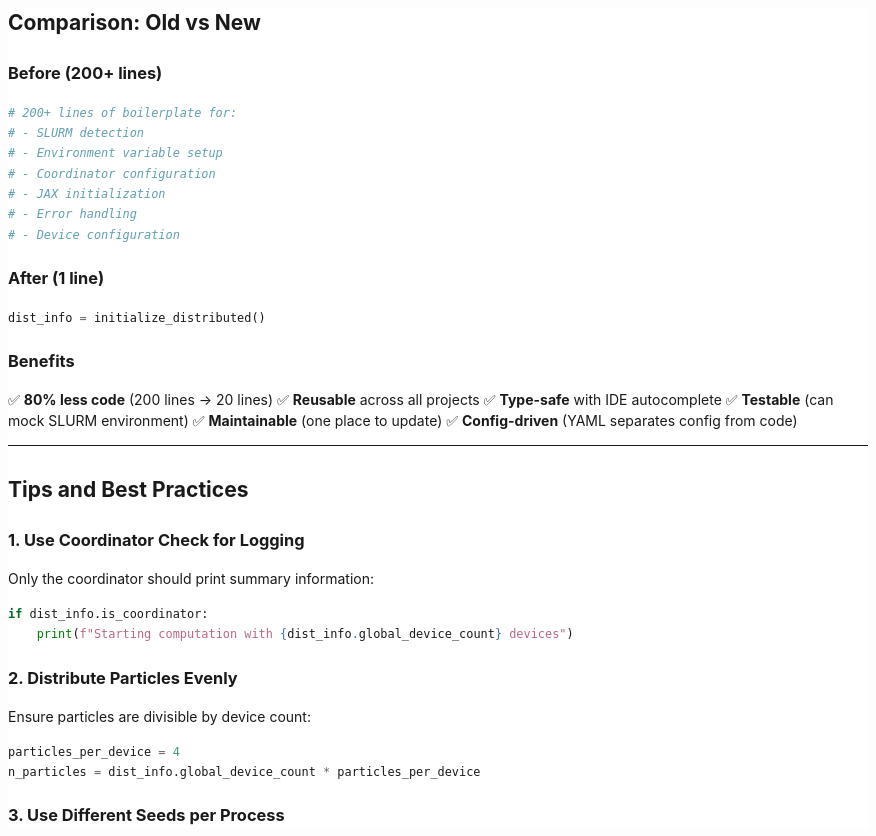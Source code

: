 
## Comparison: Old vs New

### Before (200+ lines)

```python
# 200+ lines of boilerplate for:
# - SLURM detection
# - Environment variable setup
# - Coordinator configuration
# - JAX initialization
# - Error handling
# - Device configuration
```

### After (1 line)

```python
dist_info = initialize_distributed()
```

### Benefits

✅ **80% less code** (200 lines → 20 lines)
✅ **Reusable** across all projects
✅ **Type-safe** with IDE autocomplete
✅ **Testable** (can mock SLURM environment)
✅ **Maintainable** (one place to update)
✅ **Config-driven** (YAML separates config from code)

---

## Tips and Best Practices

### 1. Use Coordinator Check for Logging

Only the coordinator should print summary information:

```python
if dist_info.is_coordinator:
    print(f"Starting computation with {dist_info.global_device_count} devices")
```

### 2. Distribute Particles Evenly

Ensure particles are divisible by device count:

```python
particles_per_device = 4
n_particles = dist_info.global_device_count * particles_per_device
```

### 3. Use Different Seeds per Process
